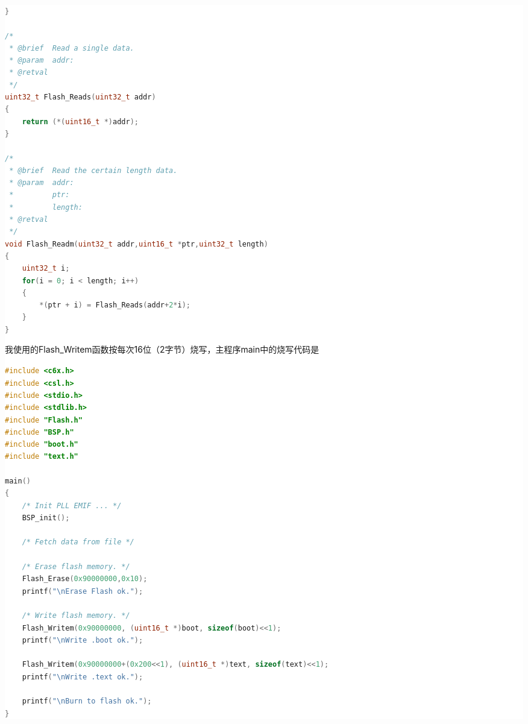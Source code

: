 ```c
}

/* 
 * @brief  Read a single data.
 * @param  addr: 
 * @retval 
 */
uint32_t Flash_Reads(uint32_t addr)
{
	return (*(uint16_t *)addr);
}

/* 
 * @brief  Read the certain length data.
 * @param  addr: 
 *         ptr:
 *         length:
 * @retval 
 */
void Flash_Readm(uint32_t addr,uint16_t *ptr,uint32_t length)
{
	uint32_t i;
	for(i = 0; i < length; i++)
	{
		*(ptr + i) = Flash_Reads(addr+2*i);
	}
}
```

我使用的Flash_Writem函数按每次16位（2字节）烧写，主程序main中的烧写代码是

```c
#include <c6x.h>
#include <csl.h>
#include <stdio.h>
#include <stdlib.h>
#include "Flash.h"
#include "BSP.h"
#include "boot.h"
#include "text.h"

main()
{
    /* Init PLL EMIF ... */
	BSP_init();

	/* Fetch data from file */

    /* Erase flash memory. */
    Flash_Erase(0x90000000,0x10);
	printf("\nErase Flash ok.");
	
    /* Write flash memory. */
	Flash_Writem(0x90000000, (uint16_t *)boot, sizeof(boot)<<1);   
    printf("\nWrite .boot ok.");

   	Flash_Writem(0x90000000+(0x200<<1), (uint16_t *)text, sizeof(text)<<1);
    printf("\nWrite .text ok.");

	printf("\nBurn to flash ok.");
}
```
